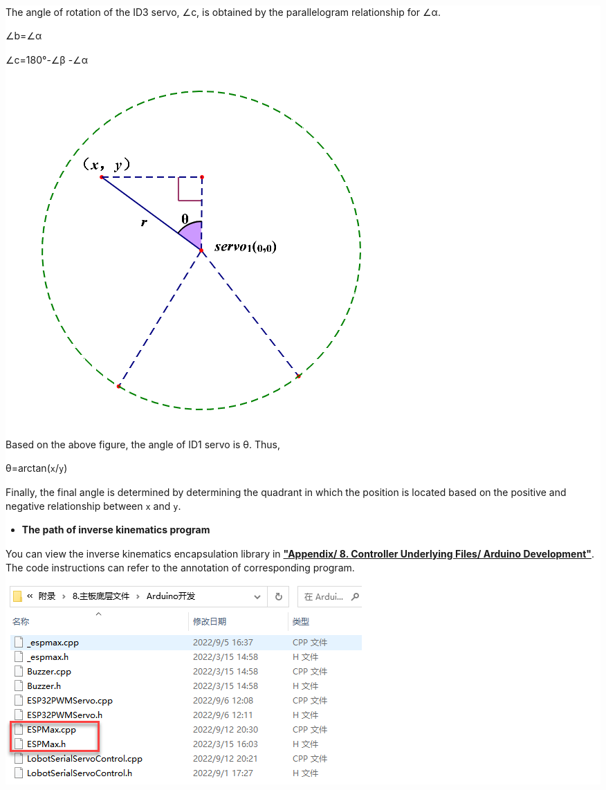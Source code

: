
The angle of rotation of the ID3 servo, ∠c, is obtained by the parallelogram relationship for ∠α.

∠b=∠α

∠c=180°-∠β -∠α

<img src="../_static/media/chapter_8/section_1/03/media/image5.png" class="common_img" />

Based on the above figure, the angle of ID1 servo is θ. Thus,

θ=arctan(`x`/`y`)

Finally, the final angle is determined by determining the quadrant in which the position is located based on the positive and negative relationship between `x` and `y`.

* **The path of inverse kinematics program**

You can view the inverse kinematics encapsulation library in [**"Appendix/ 8. Controller Underlying Files/ Arduino Development"**](Appendix.md). The code instructions can refer to the annotation of corresponding program.

<img src="../_static/media/chapter_8/section_1/03/media/image6.png" class="common_img" />
